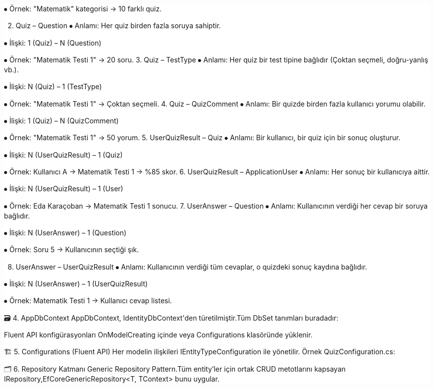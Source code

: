 ⦁	Örnek: "Matematik" kategorisi → 10 farklı quiz.

2. Quiz – Question
⦁	Anlamı: Her quiz birden fazla soruya sahiptir.

⦁	İlişki: 1 (Quiz) – N (Question)

⦁	Örnek: "Matematik Testi 1" → 20 soru.
3. Quiz – TestType
⦁	Anlamı: Her quiz bir test tipine bağlıdır (Çoktan seçmeli, doğru-yanlış vb.).

⦁	İlişki: N (Quiz) – 1 (TestType)

⦁	Örnek: "Matematik Testi 1" → Çoktan seçmeli.
4. Quiz – QuizComment
⦁	Anlamı: Bir quizde birden fazla kullanıcı yorumu olabilir.

⦁	İlişki: 1 (Quiz) – N (QuizComment)

⦁	Örnek: "Matematik Testi 1" → 50 yorum.
5. UserQuizResult – Quiz
⦁	Anlamı: Bir kullanıcı, bir quiz için bir sonuç oluşturur.

⦁	İlişki: N (UserQuizResult) – 1 (Quiz)

⦁	Örnek: Kullanıcı A → Matematik Testi 1 → %85 skor.
6. UserQuizResult – ApplicationUser
⦁	Anlamı: Her sonuç bir kullanıcıya aittir.

⦁	İlişki: N (UserQuizResult) – 1 (User)

⦁	Örnek: Eda Karaçoban → Matematik Testi 1 sonucu.
7. UserAnswer – Question
⦁	Anlamı: Kullanıcının verdiği her cevap bir soruya bağlıdır.

⦁	İlişki: N (UserAnswer) – 1 (Question)

⦁	Örnek: Soru 5 → Kullanıcının seçtiği şık.


8. UserAnswer – UserQuizResult
⦁	Anlamı: Kullanıcının verdiği tüm cevaplar, o quizdeki sonuç kaydına bağlıdır.

⦁	İlişki: N (UserAnswer) – 1 (UserQuizResult)

⦁	Örnek: Matematik Testi 1 → Kullanıcı cevap listesi.
 


🗃 4. AppDbContext
 AppDbContext, IdentityDbContext<ApplicationUser>'den türetilmiştir.Tüm DbSet<TEntity> tanımları buradadır:
 
 Fluent API konfigürasyonları OnModelCreating içinde veya Configurations klasöründe yüklenir.
 

🏗 5. Configurations (Fluent API)
 Her modelin ilişkileri IEntityTypeConfiguration<T> ile yönetilir.                                      Örnek QuizConfiguration.cs:
 

🗂 6. Repository Katmanı
 Generic Repository Pattern.Tüm entity’ler için ortak CRUD metotlarını kapsayan IRepository<T>,EfCoreGenericRepository<T, TContext> bunu uygular.
